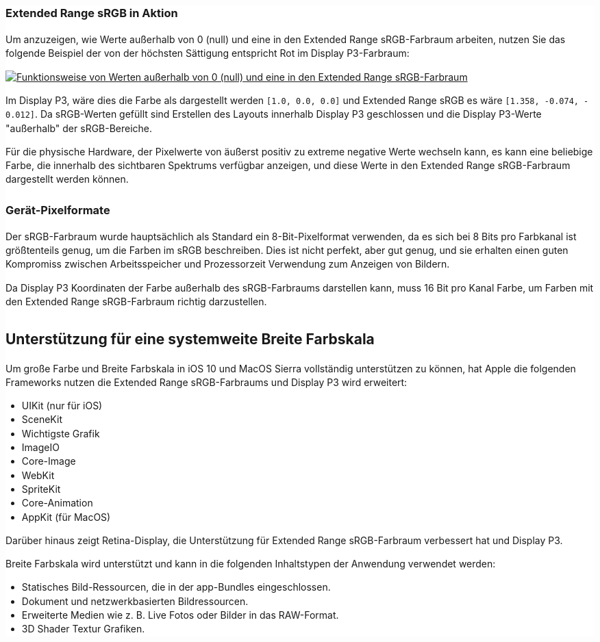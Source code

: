 ### <a name="extended-range-srgb-in-action"></a>Extended Range sRGB in Aktion

Um anzuzeigen, wie Werte außerhalb von 0 (null) und eine in den Extended Range sRGB-Farbraum arbeiten, nutzen Sie das folgende Beispiel der von der höchsten Sättigung entspricht Rot im Display P3-Farbraum:

[![](wide-color-images/color05.png "Funktionsweise von Werten außerhalb von 0 (null) und eine in den Extended Range sRGB-Farbraum")](wide-color-images/color05.png#lightbox)

Im Display P3, wäre dies die Farbe als dargestellt werden `[1.0, 0.0, 0.0]` und Extended Range sRGB es wäre `[1.358, -0.074, -0.012]`. Da sRGB-Werten gefüllt sind Erstellen des Layouts innerhalb Display P3 geschlossen und die Display P3-Werte "außerhalb" der sRGB-Bereiche.

Für die physische Hardware, der Pixelwerte von äußerst positiv zu extreme negative Werte wechseln kann, es kann eine beliebige Farbe, die innerhalb des sichtbaren Spektrums verfügbar anzeigen, und diese Werte in den Extended Range sRGB-Farbraum dargestellt werden können.

### <a name="device-pixel-formats"></a>Gerät-Pixelformate 

Der sRGB-Farbraum wurde hauptsächlich als Standard ein 8-Bit-Pixelformat verwenden, da es sich bei 8 Bits pro Farbkanal ist größtenteils genug, um die Farben im sRGB beschreiben. Dies ist nicht perfekt, aber gut genug, und sie erhalten einen guten Kompromiss zwischen Arbeitsspeicher und Prozessorzeit Verwendung zum Anzeigen von Bildern.

Da Display P3 Koordinaten der Farbe außerhalb des sRGB-Farbraums darstellen kann, muss 16 Bit pro Kanal Farbe, um Farben mit den Extended Range sRGB-Farbraum richtig darzustellen.

## <a name="system-wide-wide-color-support"></a>Unterstützung für eine systemweite Breite Farbskala

Um große Farbe und Breite Farbskala in iOS 10 und MacOS Sierra vollständig unterstützen zu können, hat Apple die folgenden Frameworks nutzen die Extended Range sRGB-Farbraums und Display P3 wird erweitert:

- UIKit (nur für iOS)
- SceneKit
- Wichtigste Grafik
- ImageIO
- Core-Image
- WebKit
- SpriteKit
- Core-Animation
- AppKit (für MacOS)

Darüber hinaus zeigt Retina-Display, die Unterstützung für Extended Range sRGB-Farbraum verbessert hat und Display P3.

Breite Farbskala wird unterstützt und kann in die folgenden Inhaltstypen der Anwendung verwendet werden:

- Statisches Bild-Ressourcen, die in der app-Bundles eingeschlossen.
- Dokument und netzwerkbasierten Bildressourcen.
- Erweiterte Medien wie z. B. Live Fotos oder Bilder in das RAW-Format.
- 3D Shader Textur Grafiken.
